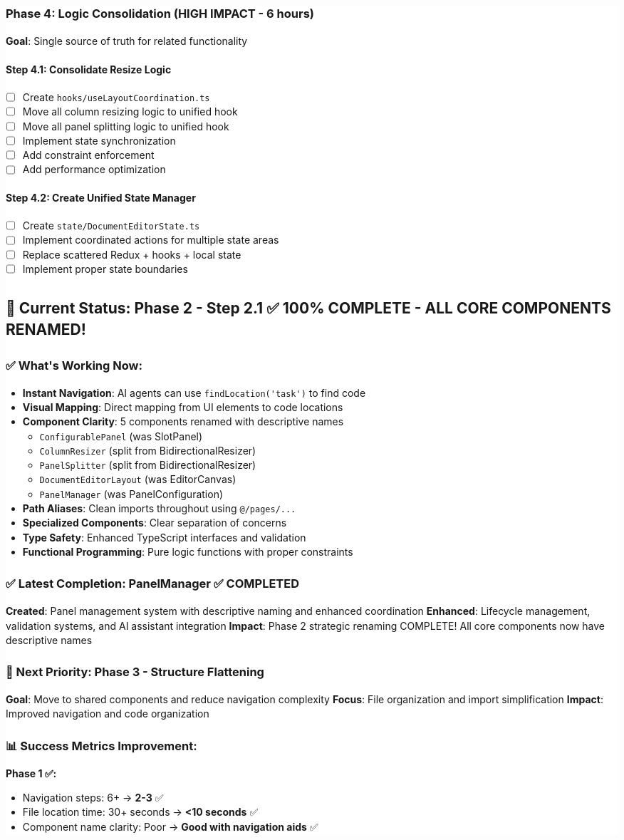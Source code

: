 ### Phase 4: Logic Consolidation (HIGH IMPACT - 6 hours)
**Goal**: Single source of truth for related functionality

#### Step 4.1: Consolidate Resize Logic
- [ ] Create `hooks/useLayoutCoordination.ts`
- [ ] Move all column resizing logic to unified hook
- [ ] Move all panel splitting logic to unified hook
- [ ] Implement state synchronization
- [ ] Add constraint enforcement
- [ ] Add performance optimization

#### Step 4.2: Create Unified State Manager
- [ ] Create `state/DocumentEditorState.ts`
- [ ] Implement coordinated actions for multiple state areas
- [ ] Replace scattered Redux + hooks + local state
- [ ] Implement proper state boundaries

## 🎯 Current Status: Phase 2 - Step 2.1 ✅ 100% COMPLETE - ALL CORE COMPONENTS RENAMED!

### ✅ What's Working Now:
- **Instant Navigation**: AI agents can use `findLocation('task')` to find code
- **Visual Mapping**: Direct mapping from UI elements to code locations
- **Component Clarity**: 5 components renamed with descriptive names
  - `ConfigurablePanel` (was SlotPanel)
  - `ColumnResizer` (split from BidirectionalResizer)
  - `PanelSplitter` (split from BidirectionalResizer)
  - `DocumentEditorLayout` (was EditorCanvas)
  - `PanelManager` (was PanelConfiguration)
- **Path Aliases**: Clean imports throughout using `@/pages/...`
- **Specialized Components**: Clear separation of concerns
- **Type Safety**: Enhanced TypeScript interfaces and validation
- **Functional Programming**: Pure logic functions with proper constraints

### ✅ Latest Completion: PanelManager ✅ COMPLETED  
**Created**: Panel management system with descriptive naming and enhanced coordination
**Enhanced**: Lifecycle management, validation systems, and AI assistant integration
**Impact**: Phase 2 strategic renaming COMPLETE! All core components now have descriptive names

### 🚧 Next Priority: Phase 3 - Structure Flattening
**Goal**: Move to shared components and reduce navigation complexity
**Focus**: File organization and import simplification
**Impact**: Improved navigation and code organization

### 📊 Success Metrics Improvement:
**Phase 1 ✅:**
- Navigation steps: 6+ → **2-3** ✅
- File location time: 30+ seconds → **<10 seconds** ✅
- Component name clarity: Poor → **Good with navigation aids** ✅
